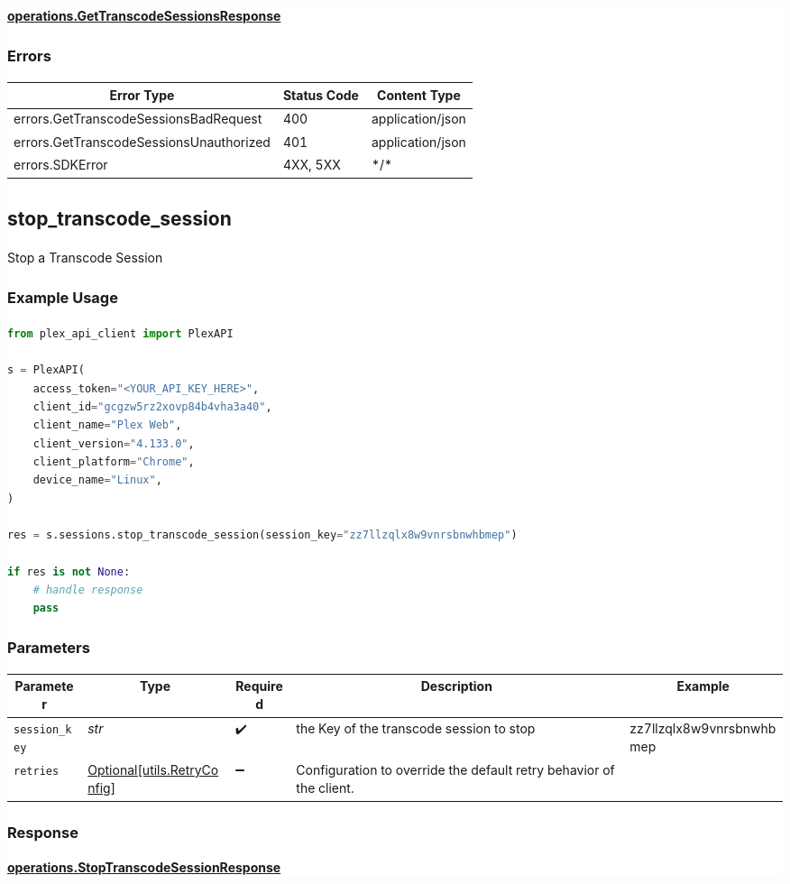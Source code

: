 **[operations.GetTranscodeSessionsResponse](../../models/operations/gettranscodesessionsresponse.md)**

### Errors

| Error Type                              | Status Code                             | Content Type                            |
| --------------------------------------- | --------------------------------------- | --------------------------------------- |
| errors.GetTranscodeSessionsBadRequest   | 400                                     | application/json                        |
| errors.GetTranscodeSessionsUnauthorized | 401                                     | application/json                        |
| errors.SDKError                         | 4XX, 5XX                                | \*/\*                                   |

## stop_transcode_session

Stop a Transcode Session

### Example Usage

```python
from plex_api_client import PlexAPI

s = PlexAPI(
    access_token="<YOUR_API_KEY_HERE>",
    client_id="gcgzw5rz2xovp84b4vha3a40",
    client_name="Plex Web",
    client_version="4.133.0",
    client_platform="Chrome",
    device_name="Linux",
)

res = s.sessions.stop_transcode_session(session_key="zz7llzqlx8w9vnrsbnwhbmep")

if res is not None:
    # handle response
    pass

```

### Parameters

| Parameter                                                           | Type                                                                | Required                                                            | Description                                                         | Example                                                             |
| ------------------------------------------------------------------- | ------------------------------------------------------------------- | ------------------------------------------------------------------- | ------------------------------------------------------------------- | ------------------------------------------------------------------- |
| `session_key`                                                       | *str*                                                               | :heavy_check_mark:                                                  | the Key of the transcode session to stop                            | zz7llzqlx8w9vnrsbnwhbmep                                            |
| `retries`                                                           | [Optional[utils.RetryConfig]](../../models/utils/retryconfig.md)    | :heavy_minus_sign:                                                  | Configuration to override the default retry behavior of the client. |                                                                     |

### Response

**[operations.StopTranscodeSessionResponse](../../models/operations/stoptranscodesessionresponse.md)**
